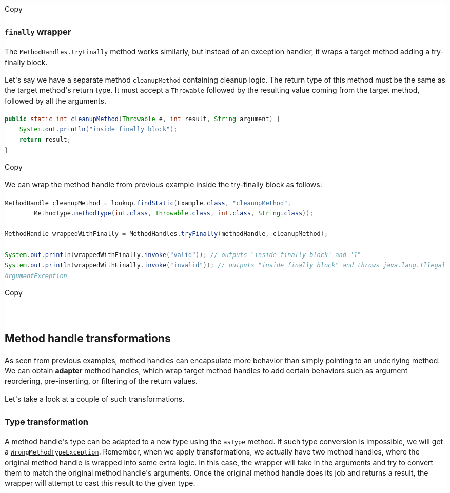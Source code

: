 Copy

### `finally` wrapper

The [`MethodHandles.tryFinally`](https://docs.oracle.com/en/java/javase/22/docs/api/java.base/java/lang/invoke/MethodHandles.html#tryFinally(java.lang.invoke.MethodHandle,java.lang.invoke.MethodHandle)) method works similarly, but instead of an exception handler, it wraps a target method adding a try-finally block.

Let's say we have a separate method `cleanupMethod` containing cleanup logic. The return type of this method must be the same as the target method's return type. It must accept a `Throwable` followed by the resulting value coming from the target method, followed by all the arguments.

```java
public static int cleanupMethod(Throwable e, int result, String argument) {
    System.out.println("inside finally block");
    return result;
}
```

Copy

We can wrap the method handle from previous example inside the try-finally block as follows:

```java
MethodHandle cleanupMethod = lookup.findStatic(Example.class, "cleanupMethod",
        MethodType.methodType(int.class, Throwable.class, int.class, String.class));

MethodHandle wrappedWithFinally = MethodHandles.tryFinally(methodHandle, cleanupMethod);

System.out.println(wrappedWithFinally.invoke("valid")); // outputs "inside finally block" and "1"
System.out.println(wrappedWithFinally.invoke("invalid")); // outputs "inside finally block" and throws java.lang.IllegalArgumentException 
```

Copy

 

## Method handle transformations

As seen from previous examples, method handles can encapsulate more behavior than simply pointing to an underlying method. We can obtain **adapter** method handles, which wrap target method handles to add certain behaviors such as argument reordering, pre-inserting, or filtering of the return values.

Let's take a look at a couple of such transformations.

### Type transformation

A method handle's type can be adapted to a new type using the [`asType`](https://docs.oracle.com/en/java/javase/22/docs/api/java.base/java/lang/invoke/MethodHandle.html#asType(java.lang.invoke.MethodType)) method. If such type conversion is impossible, we will get a [`WrongMethodTypeException`](https://docs.oracle.com/en/java/javase/22/docs/api/java.base/java/lang/invoke/WrongMethodTypeException.html). Remember, when we apply transformations, we actually have two method handles, where the original method handle is wrapped into some extra logic. In this case, the wrapper will take in the arguments and try to convert them to match the original method handle's arguments. Once the original method handle does its job and returns a result, the wrapper will attempt to cast this result to the given type.
